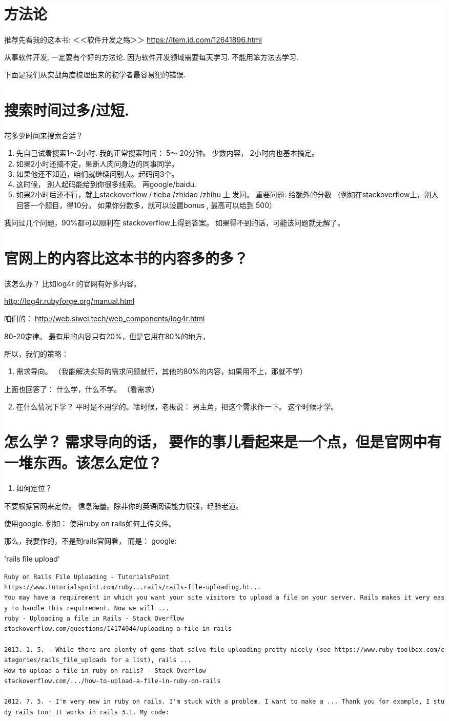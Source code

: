 # 方法论

推荐先看我的这本书: ＜＜软件开发之殇＞＞ https://item.jd.com/12641896.html

从事软件开发, 一定要有个好的方法论. 因为软件开发领域需要每天学习. 不能用笨方法去学习.

下面是我们从实战角度梳理出来的初学者最容易犯的错误.

# 搜索时间过多/过短.

花多少时间来搜索合适？

1. 先自己试着搜索1～2小时. 我的正常搜索时间： 5～ 20分钟。 少数内容， 2小时内也基本搞定。
2. 如果2小时还搞不定，果断人肉问身边的同事同学。
3. 如果他还不知道，咱们就继续问别人。起码问3个。
4. 这时候， 别人起码能给到你很多线索。 再google/baidu.
5. 如果2小时后还不行，就上stackoverflow / tieba /zhidao /zhihu 上 发问。 重要问题: 给额外的分数
（例如在stackoverflow上，别人回答一个题目，得10分。 如果你分数多，就可以设置bonus , 最高可以给到
500）

我问过几个问题，90%都可以顺利在 stackoverflow上得到答案。 如果得不到的话，可能该问题就无解了。

# 官网上的内容比这本书的内容多的多？

该怎么办？ 比如log4r 的官网有好多内容。

http://log4r.rubyforge.org/manual.html

咱们的： http://web.siwei.tech/web_components/log4r.html

80-20定律。  最有用的内容只有20%，但是它用在80%的地方，

所以，我们的策略：

1. 需求导向。 （我能解决实际的需求问题就行，其他的80%的内容，如果用不上，那就不学）

上面也回答了： 什么学，什么不学。 （看需求）

2. 在什么情况下学？
平时是不用学的。啥时候，老板说： 男主角，把这个需求作一下。  这个时候才学。

# 怎么学？  需求导向的话， 要作的事儿看起来是一个点，但是官网中有一堆东西。该怎么定位？

1. 如何定位？

不要根据官网来定位。 信息海量。除非你的英语阅读能力很强，经验老道。

使用google. 例如： 使用ruby on rails如何上传文件。

那么，我要作的，不是到rails官网看， 而是： google:

'rails file upload'

```
Ruby on Rails File Uploading - TutorialsPoint
https://www.tutorialspoint.com/ruby...rails/rails-file-uploading.ht...
You may have a requirement in which you want your site visitors to upload a file on your server. Rails makes it very easy to handle this requirement. Now we will ...
ruby - Uploading a file in Rails - Stack Overflow
stackoverflow.com/questions/14174044/uploading-a-file-in-rails

2013. 1. 5. - While there are plenty of gems that solve file uploading pretty nicely (see https://www.ruby-toolbox.com/categories/rails_file_uploads for a list), rails ...
How to upload a file in ruby on rails? - Stack Overflow
stackoverflow.com/.../how-to-upload-a-file-in-ruby-on-rails

2012. 7. 5. - I'm very new in ruby on rails. I'm stuck with a problem. I want to make a ... Thank you for example, I study rails too! It works in rails 3.1. My code:
```